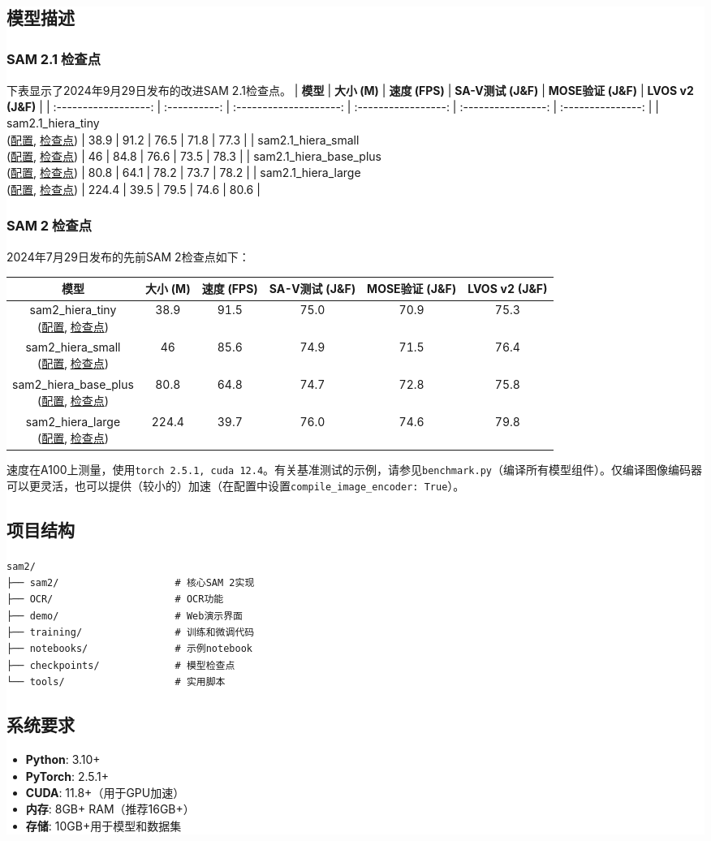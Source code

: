 ## 模型描述

### SAM 2.1 检查点

下表显示了2024年9月29日发布的改进SAM 2.1检查点。
|      **模型**       | **大小 (M)** |    **速度 (FPS)**     | **SA-V测试 (J&F)** | **MOSE验证 (J&F)** | **LVOS v2 (J&F)** |
| :------------------: | :----------: | :--------------------: | :-----------------: | :----------------: | :---------------: |
|   sam2.1_hiera_tiny <br /> ([配置](sam2/configs/sam2.1/sam2.1_hiera_t.yaml), [检查点](https://dl.fbaipublicfiles.com/segment_anything_2/092824/sam2.1_hiera_tiny.pt))    |     38.9     |          91.2          |        76.5         |        71.8        |       77.3        |
|   sam2.1_hiera_small <br /> ([配置](sam2/configs/sam2.1/sam2.1_hiera_s.yaml), [检查点](https://dl.fbaipublicfiles.com/segment_anything_2/092824/sam2.1_hiera_small.pt))   |      46      |          84.8          |        76.6         |        73.5        |       78.3        |
| sam2.1_hiera_base_plus <br /> ([配置](sam2/configs/sam2.1/sam2.1_hiera_b+.yaml), [检查点](https://dl.fbaipublicfiles.com/segment_anything_2/092824/sam2.1_hiera_base_plus.pt)) |     80.8     |        64.1          |        78.2         |        73.7        |       78.2        |
|   sam2.1_hiera_large <br /> ([配置](sam2/configs/sam2.1/sam2.1_hiera_l.yaml), [检查点](https://dl.fbaipublicfiles.com/segment_anything_2/092824/sam2.1_hiera_large.pt))   |    224.4     |          39.5          |        79.5         |        74.6        |       80.6        |

### SAM 2 检查点

2024年7月29日发布的先前SAM 2检查点如下：

|      **模型**       | **大小 (M)** |    **速度 (FPS)**     | **SA-V测试 (J&F)** | **MOSE验证 (J&F)** | **LVOS v2 (J&F)** |
| :------------------: | :----------: | :--------------------: | :-----------------: | :----------------: | :---------------: |
|   sam2_hiera_tiny <br /> ([配置](sam2/configs/sam2/sam2_hiera_t.yaml), [检查点](https://dl.fbaipublicfiles.com/segment_anything_2/072824/sam2_hiera_tiny.pt))   |     38.9     |          91.5          |        75.0         |        70.9        |       75.3        |
|   sam2_hiera_small <br /> ([配置](sam2/configs/sam2/sam2_hiera_s.yaml), [检查点](https://dl.fbaipublicfiles.com/segment_anything_2/072824/sam2_hiera_small.pt))   |      46      |          85.6          |        74.9         |        71.5        |       76.4        |
| sam2_hiera_base_plus <br /> ([配置](sam2/configs/sam2/sam2_hiera_b+.yaml), [检查点](https://dl.fbaipublicfiles.com/segment_anything_2/072824/sam2_hiera_base_plus.pt)) |     80.8     |     64.8    |        74.7         |        72.8        |       75.8        |
|   sam2_hiera_large <br /> ([配置](sam2/configs/sam2/sam2_hiera_l.yaml), [检查点](https://dl.fbaipublicfiles.com/segment_anything_2/072824/sam2_hiera_large.pt))   |    224.4     | 39.7 |        76.0         |        74.6        |       79.8        |

速度在A100上测量，使用`torch 2.5.1, cuda 12.4`。有关基准测试的示例，请参见`benchmark.py`（编译所有模型组件）。仅编译图像编码器可以更灵活，也可以提供（较小的）加速（在配置中设置`compile_image_encoder: True`）。

## 项目结构

```
sam2/
├── sam2/                    # 核心SAM 2实现
├── OCR/                     # OCR功能
├── demo/                    # Web演示界面
├── training/                # 训练和微调代码
├── notebooks/               # 示例notebook
├── checkpoints/             # 模型检查点
└── tools/                   # 实用脚本
```

## 系统要求

- **Python**: 3.10+
- **PyTorch**: 2.5.1+
- **CUDA**: 11.8+（用于GPU加速）
- **内存**: 8GB+ RAM（推荐16GB+）
- **存储**: 10GB+用于模型和数据集
